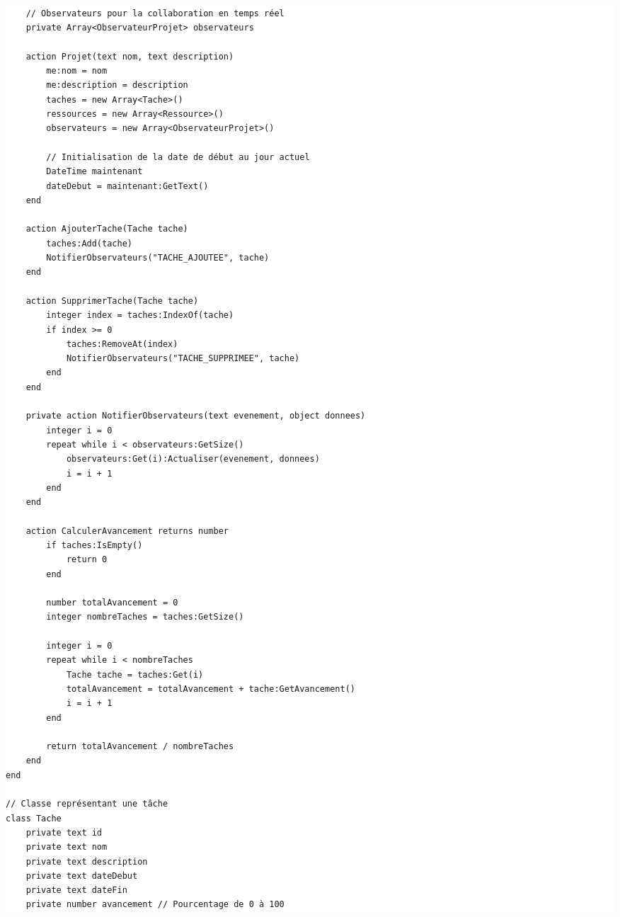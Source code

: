 ```quorum
    // Observateurs pour la collaboration en temps réel
    private Array<ObservateurProjet> observateurs
    
    action Projet(text nom, text description)
        me:nom = nom
        me:description = description
        taches = new Array<Tache>()
        ressources = new Array<Ressource>()
        observateurs = new Array<ObservateurProjet>()
        
        // Initialisation de la date de début au jour actuel
        DateTime maintenant
        dateDebut = maintenant:GetText()
    end
    
    action AjouterTache(Tache tache)
        taches:Add(tache)
        NotifierObservateurs("TACHE_AJOUTEE", tache)
    end
    
    action SupprimerTache(Tache tache)
        integer index = taches:IndexOf(tache)
        if index >= 0
            taches:RemoveAt(index)
            NotifierObservateurs("TACHE_SUPPRIMEE", tache)
        end
    end
    
    private action NotifierObservateurs(text evenement, object donnees)
        integer i = 0
        repeat while i < observateurs:GetSize()
            observateurs:Get(i):Actualiser(evenement, donnees)
            i = i + 1
        end
    end
    
    action CalculerAvancement returns number
        if taches:IsEmpty()
            return 0
        end
        
        number totalAvancement = 0
        integer nombreTaches = taches:GetSize()
        
        integer i = 0
        repeat while i < nombreTaches
            Tache tache = taches:Get(i)
            totalAvancement = totalAvancement + tache:GetAvancement()
            i = i + 1
        end
        
        return totalAvancement / nombreTaches
    end
end

// Classe représentant une tâche
class Tache
    private text id
    private text nom
    private text description
    private text dateDebut
    private text dateFin
    private number avancement // Pourcentage de 0 à 100
```